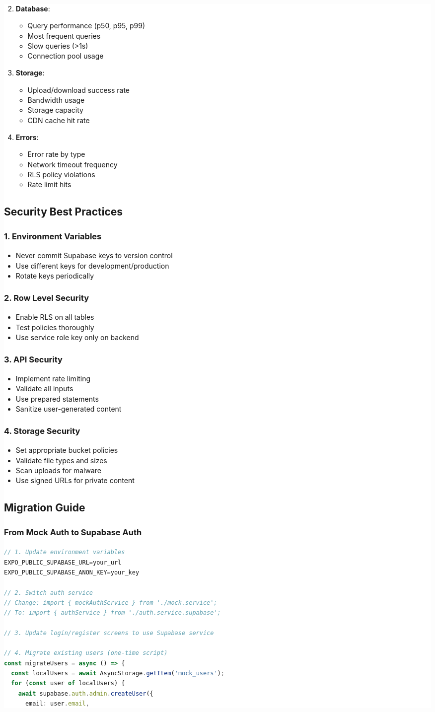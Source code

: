 2. **Database**:
   - Query performance (p50, p95, p99)
   - Most frequent queries
   - Slow queries (>1s)
   - Connection pool usage

3. **Storage**:
   - Upload/download success rate
   - Bandwidth usage
   - Storage capacity
   - CDN cache hit rate

4. **Errors**:
   - Error rate by type
   - Network timeout frequency
   - RLS policy violations
   - Rate limit hits

## Security Best Practices

### 1. Environment Variables
- Never commit Supabase keys to version control
- Use different keys for development/production
- Rotate keys periodically

### 2. Row Level Security
- Enable RLS on all tables
- Test policies thoroughly
- Use service role key only on backend

### 3. API Security
- Implement rate limiting
- Validate all inputs
- Use prepared statements
- Sanitize user-generated content

### 4. Storage Security
- Set appropriate bucket policies
- Validate file types and sizes
- Scan uploads for malware
- Use signed URLs for private content

## Migration Guide

### From Mock Auth to Supabase Auth
```typescript
// 1. Update environment variables
EXPO_PUBLIC_SUPABASE_URL=your_url
EXPO_PUBLIC_SUPABASE_ANON_KEY=your_key

// 2. Switch auth service
// Change: import { mockAuthService } from './mock.service';
// To: import { authService } from './auth.service.supabase';

// 3. Update login/register screens to use Supabase service

// 4. Migrate existing users (one-time script)
const migrateUsers = async () => {
  const localUsers = await AsyncStorage.getItem('mock_users');
  for (const user of localUsers) {
    await supabase.auth.admin.createUser({
      email: user.email,
```